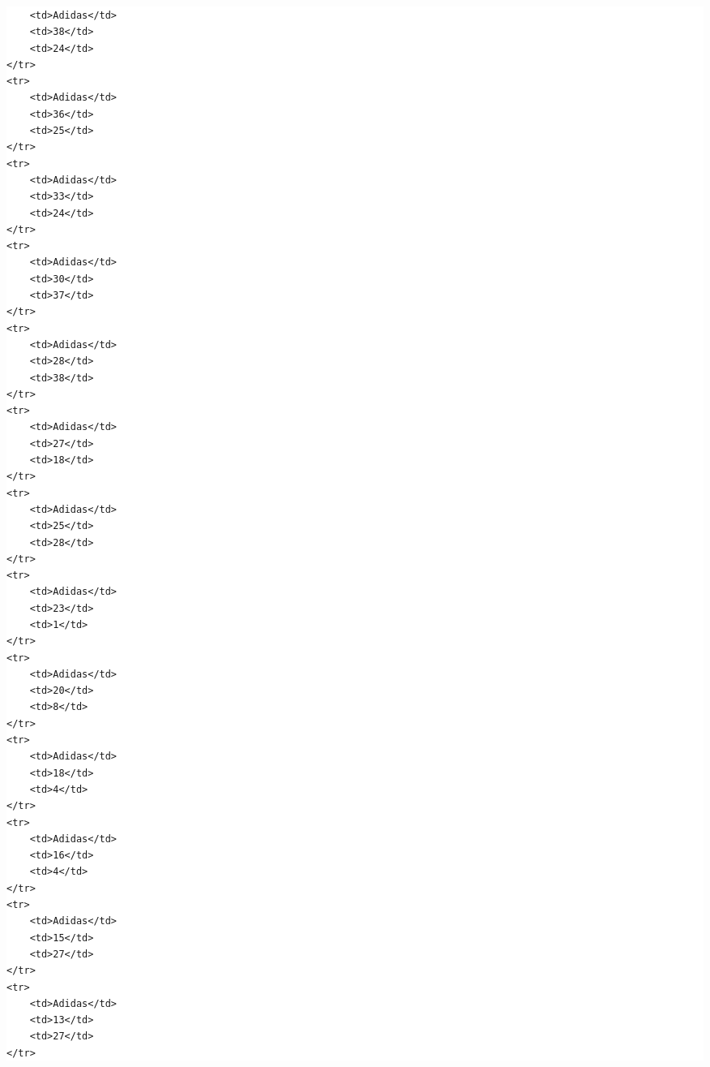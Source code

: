         <td>Adidas</td>
        <td>38</td>
        <td>24</td>
    </tr>
    <tr>
        <td>Adidas</td>
        <td>36</td>
        <td>25</td>
    </tr>
    <tr>
        <td>Adidas</td>
        <td>33</td>
        <td>24</td>
    </tr>
    <tr>
        <td>Adidas</td>
        <td>30</td>
        <td>37</td>
    </tr>
    <tr>
        <td>Adidas</td>
        <td>28</td>
        <td>38</td>
    </tr>
    <tr>
        <td>Adidas</td>
        <td>27</td>
        <td>18</td>
    </tr>
    <tr>
        <td>Adidas</td>
        <td>25</td>
        <td>28</td>
    </tr>
    <tr>
        <td>Adidas</td>
        <td>23</td>
        <td>1</td>
    </tr>
    <tr>
        <td>Adidas</td>
        <td>20</td>
        <td>8</td>
    </tr>
    <tr>
        <td>Adidas</td>
        <td>18</td>
        <td>4</td>
    </tr>
    <tr>
        <td>Adidas</td>
        <td>16</td>
        <td>4</td>
    </tr>
    <tr>
        <td>Adidas</td>
        <td>15</td>
        <td>27</td>
    </tr>
    <tr>
        <td>Adidas</td>
        <td>13</td>
        <td>27</td>
    </tr>